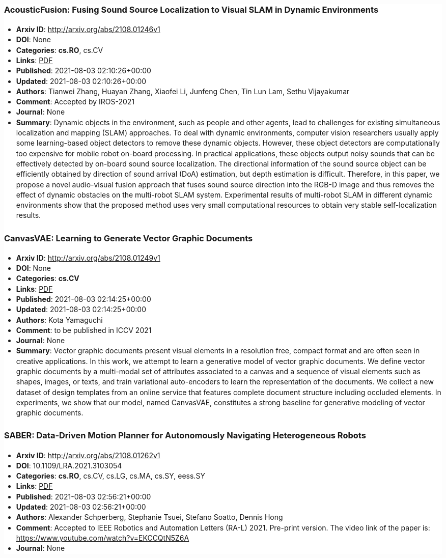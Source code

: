

### AcousticFusion: Fusing Sound Source Localization to Visual SLAM in Dynamic Environments
- **Arxiv ID**: http://arxiv.org/abs/2108.01246v1
- **DOI**: None
- **Categories**: **cs.RO**, cs.CV
- **Links**: [PDF](http://arxiv.org/pdf/2108.01246v1)
- **Published**: 2021-08-03 02:10:26+00:00
- **Updated**: 2021-08-03 02:10:26+00:00
- **Authors**: Tianwei Zhang, Huayan Zhang, Xiaofei Li, Junfeng Chen, Tin Lun Lam, Sethu Vijayakumar
- **Comment**: Accepted by IROS-2021
- **Journal**: None
- **Summary**: Dynamic objects in the environment, such as people and other agents, lead to challenges for existing simultaneous localization and mapping (SLAM) approaches. To deal with dynamic environments, computer vision researchers usually apply some learning-based object detectors to remove these dynamic objects. However, these object detectors are computationally too expensive for mobile robot on-board processing. In practical applications, these objects output noisy sounds that can be effectively detected by on-board sound source localization. The directional information of the sound source object can be efficiently obtained by direction of sound arrival (DoA) estimation, but depth estimation is difficult. Therefore, in this paper, we propose a novel audio-visual fusion approach that fuses sound source direction into the RGB-D image and thus removes the effect of dynamic obstacles on the multi-robot SLAM system. Experimental results of multi-robot SLAM in different dynamic environments show that the proposed method uses very small computational resources to obtain very stable self-localization results.



### CanvasVAE: Learning to Generate Vector Graphic Documents
- **Arxiv ID**: http://arxiv.org/abs/2108.01249v1
- **DOI**: None
- **Categories**: **cs.CV**
- **Links**: [PDF](http://arxiv.org/pdf/2108.01249v1)
- **Published**: 2021-08-03 02:14:25+00:00
- **Updated**: 2021-08-03 02:14:25+00:00
- **Authors**: Kota Yamaguchi
- **Comment**: to be published in ICCV 2021
- **Journal**: None
- **Summary**: Vector graphic documents present visual elements in a resolution free, compact format and are often seen in creative applications. In this work, we attempt to learn a generative model of vector graphic documents. We define vector graphic documents by a multi-modal set of attributes associated to a canvas and a sequence of visual elements such as shapes, images, or texts, and train variational auto-encoders to learn the representation of the documents. We collect a new dataset of design templates from an online service that features complete document structure including occluded elements. In experiments, we show that our model, named CanvasVAE, constitutes a strong baseline for generative modeling of vector graphic documents.



### SABER: Data-Driven Motion Planner for Autonomously Navigating Heterogeneous Robots
- **Arxiv ID**: http://arxiv.org/abs/2108.01262v1
- **DOI**: 10.1109/LRA.2021.3103054
- **Categories**: **cs.RO**, cs.CV, cs.LG, cs.MA, cs.SY, eess.SY
- **Links**: [PDF](http://arxiv.org/pdf/2108.01262v1)
- **Published**: 2021-08-03 02:56:21+00:00
- **Updated**: 2021-08-03 02:56:21+00:00
- **Authors**: Alexander Schperberg, Stephanie Tsuei, Stefano Soatto, Dennis Hong
- **Comment**: Accepted to IEEE Robotics and Automation Letters (RA-L) 2021.
  Pre-print version. The video link of the paper is:
  https://www.youtube.com/watch?v=EKCCQtN5Z6A
- **Journal**: None